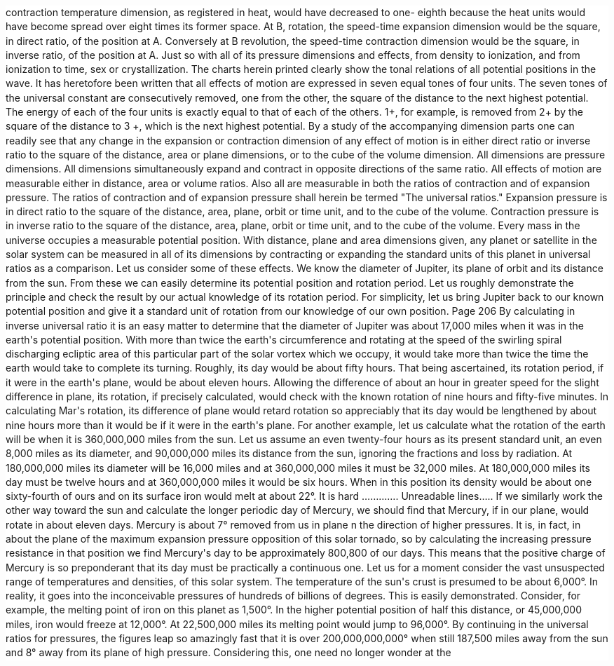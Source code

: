 contraction temperature dimension, as registered in heat, would have decreased to one- eighth because the heat units would have become spread over eight times its former space. At B, rotation, the speed-time expansion dimension would be the square, in direct ratio, of the position at A. Conversely at B revolution, the speed-time contraction dimension would be the square, in inverse ratio, of the position at A. Just so with all of its pressure dimensions and effects, from density to ionization, and from ionization to time, sex or crystallization. The charts herein printed clearly show the tonal relations of all potential positions in the wave. It has heretofore been written that all effects of motion are expressed in seven equal tones of four units. The seven tones of the universal constant are consecutively removed, one from the other, the square of the distance to the next highest potential. The energy of each of the four units is exactly equal to that of each of the others. 1+, for example, is removed from 2+ by the square of the distance to 3 +, which is the next highest potential. By a study of the accompanying dimension parts one can readily see that any change in the expansion or contraction dimension of any effect of motion is in either direct ratio or inverse ratio to the square of the distance, area or plane dimensions, or to the cube of the volume dimension. All dimensions are pressure dimensions. All dimensions simultaneously expand and contract in opposite directions of the same ratio. All effects of motion are measurable either in distance, area or volume ratios. Also all are measurable in both the ratios of contraction and of expansion pressure. The ratios of contraction and of expansion pressure shall herein be termed "The universal ratios." Expansion pressure is in direct ratio to the square of the distance, area, plane, orbit or time unit, and to the cube of the volume. Contraction pressure is in inverse ratio to the square of the distance, area, plane, orbit or time unit, and to the cube of the volume. Every mass in the universe occupies a measurable potential position. With distance, plane and area dimensions given, any planet or satellite in the solar system can be measured in all of its dimensions by contracting or expanding the standard units of this planet in universal ratios as a comparison. Let us consider some of these effects. We know the diameter of Jupiter, its plane of orbit and its distance from the sun. From these we can easily determine its potential position and rotation period. Let us roughly demonstrate the principle and check the result by our actual knowledge of its rotation period. For simplicity, let us bring Jupiter back to our known potential position and give it a standard unit of rotation from our knowledge of our own position. Page 206 By calculating in inverse universal ratio it is an easy matter to determine that the diameter of Jupiter was about 17,000 miles when it was in the earth's potential position. With more than twice the earth's circumference and rotating at the speed of the swirling spiral discharging ecliptic area of this particular part of the solar vortex which we occupy, it would take more than twice the time the earth would take to complete its turning. Roughly, its day would be about fifty hours. That being ascertained, its rotation period, if it were in the earth's plane, would be about eleven hours. Allowing the difference of about an hour in greater speed for the slight difference in plane, its rotation, if precisely calculated, would check with the known rotation of nine hours and fifty-five minutes. In calculating Mar's rotation, its difference of plane would retard rotation so appreciably that its day would be lengthened by about nine hours more than it would be if it were in the earth's plane. For another example, let us calculate what the rotation of the earth will be when it is 360,000,000 miles from the sun. Let us assume an even twenty-four hours as its present standard unit, an even 8,000 miles as its diameter, and 90,000,000 miles its distance from the sun, ignoring the fractions and loss by radiation. At 180,000,000 miles its diameter will be 16,000 miles and at 360,000,000 miles it must be 32,000 miles. At 180,000,000 miles its day must be twelve hours and at 360,000,000 miles it would be six hours. When in this position its density would be about one sixty-fourth of ours and on its surface iron would melt at about 22°. It is hard …………. Unreadable lines….. If we similarly work the other way toward the sun and calculate the longer periodic day of Mercury, we should find that Mercury, if in our plane, would rotate in about eleven days. Mercury is about 7° removed from us in plane n the direction of higher pressures. It is, in fact, in about the plane of the maximum expansion pressure opposition of this solar tornado, so by calculating the increasing pressure resistance in that position we find Mercury's day to be approximately 800,800 of our days. This means that the positive charge of Mercury is so preponderant that its day must be practically a continuous one. Let us for a moment consider the vast unsuspected range of temperatures and densities, of this solar system. The temperature of the sun's crust is presumed to be about 6,000°. In reality, it goes into the inconceivable pressures of hundreds of billions of degrees. This is easily demonstrated. Consider, for example, the melting point of iron on this planet as 1,500°. In the higher potential position of half this distance, or 45,000,000 miles, iron would freeze at 12,000°. At 22,500,000 miles its melting point would jump to 96,000°. By continuing in the universal ratios for pressures, the figures leap so amazingly fast that it is over 200,000,000,000° when still 187,500 miles away from the sun and 8° away from its plane of high pressure. Considering this, one need no longer wonder at the